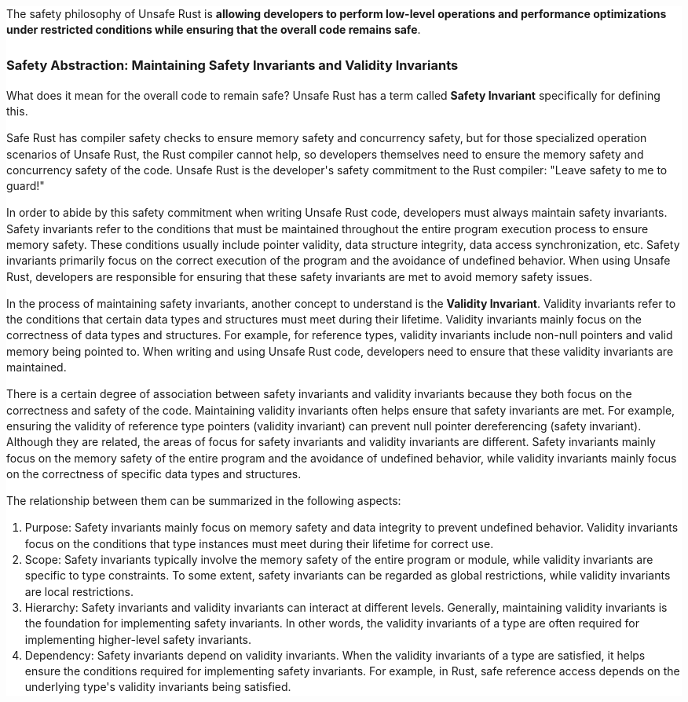 The safety philosophy of Unsafe Rust is **allowing developers to perform low-level operations and performance optimizations under restricted conditions while ensuring that the overall code remains safe**.

### Safety Abstraction: Maintaining Safety Invariants and Validity Invariants

What does it mean for the overall code to remain safe? Unsafe Rust has a term called **Safety Invariant** specifically for defining this.

Safe Rust has compiler safety checks to ensure memory safety and concurrency safety, but for those specialized operation scenarios of Unsafe Rust, the Rust compiler cannot help, so developers themselves need to ensure the memory safety and concurrency safety of the code. Unsafe Rust is the developer's safety commitment to the Rust compiler: "Leave safety to me to guard!"

In order to abide by this safety commitment when writing Unsafe Rust code, developers must always maintain safety invariants. Safety invariants refer to the conditions that must be maintained throughout the entire program execution process to ensure memory safety. These conditions usually include pointer validity, data structure integrity, data access synchronization, etc. Safety invariants primarily focus on the correct execution of the program and the avoidance of undefined behavior. When using Unsafe Rust, developers are responsible for ensuring that these safety invariants are met to avoid memory safety issues.

In the process of maintaining safety invariants, another concept to understand is the **Validity Invariant**. Validity invariants refer to the conditions that certain data types and structures must meet during their lifetime. Validity invariants mainly focus on the correctness of data types and structures. For example, for reference types, validity invariants include non-null pointers and valid memory being pointed to. When writing and using Unsafe Rust code, developers need to ensure that these validity invariants are maintained.

There is a certain degree of association between safety invariants and validity invariants because they both focus on the correctness and safety of the code. Maintaining validity invariants often helps ensure that safety invariants are met. For example, ensuring the validity of reference type pointers (validity invariant) can prevent null pointer dereferencing (safety invariant). Although they are related, the areas of focus for safety invariants and validity invariants are different. Safety invariants mainly focus on the memory safety of the entire program and the avoidance of undefined behavior, while validity invariants mainly focus on the correctness of specific data types and structures.

The relationship between them can be summarized in the following aspects:

1.  Purpose: Safety invariants mainly focus on memory safety and data integrity to prevent undefined behavior. Validity invariants focus on the conditions that type instances must meet during their lifetime for correct use.
2. Scope: Safety invariants typically involve the memory safety of the entire program or module, while validity invariants are specific to type constraints. To some extent, safety invariants can be regarded as global restrictions, while validity invariants are local restrictions. 
3. Hierarchy: Safety invariants and validity invariants can interact at different levels. Generally, maintaining validity invariants is the foundation for implementing safety invariants. In other words, the validity invariants of a type are often required for implementing higher-level safety invariants.
4.  Dependency: Safety invariants depend on validity invariants. When the validity invariants of a type are satisfied, it helps ensure the conditions required for implementing safety invariants. For example, in Rust, safe reference access depends on the underlying type's validity invariants being satisfied.
